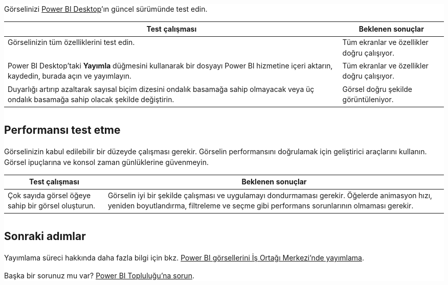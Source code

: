Görselinizi [Power BI Desktop](https://powerbi.microsoft.com/en-us/desktop/)’ın güncel sürümünde test edin.

| Test çalışması | Beklenen sonuçlar
| --------- | ----------------
| Görselinizin tüm özelliklerini test edin. | Tüm ekranlar ve özellikler doğru çalışıyor. |
| Power BI Desktop’taki **Yayımla** düğmesini kullanarak bir dosyayı Power BI hizmetine içeri aktarın, kaydedin, burada açın ve yayımlayın. | Tüm ekranlar ve özellikler doğru çalışıyor. |
| Duyarlığı artırıp azaltarak sayısal biçim dizesini ondalık basamağa sahip olmayacak veya üç ondalık basamağa sahip olacak şekilde değiştirin. | Görsel doğru şekilde görüntüleniyor. |

## <a name="performance-testing"></a>Performansı test etme

Görselinizin kabul edilebilir bir düzeyde çalışması gerekir. Görselin performansını doğrulamak için geliştirici araçlarını kullanın. Görsel ipuçlarına ve konsol zaman günlüklerine güvenmeyin.

| Test çalışması | Beklenen sonuçlar
| --------- | ----------------
| Çok sayıda görsel öğeye sahip bir görsel oluşturun. | Görselin iyi bir şekilde çalışması ve uygulamayı dondurmaması gerekir. Öğelerde animasyon hızı, yeniden boyutlandırma, filtreleme ve seçme gibi performans sorunlarının olmaması gerekir.

## <a name="next-steps"></a>Sonraki adımlar

Yayımlama süreci hakkında daha fazla bilgi için bkz. [Power BI görsellerini İş Ortağı Merkezi’nde yayımlama](./office-store.md).

Başka bir sorunuz mu var? [Power BI Topluluğu’na sorun](https://community.powerbi.com/).
